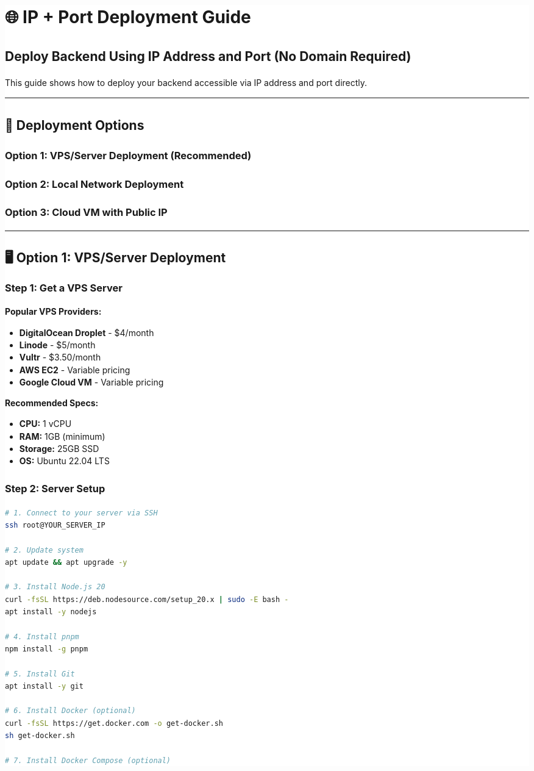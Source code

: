 # 🌐 IP + Port Deployment Guide

## Deploy Backend Using IP Address and Port (No Domain Required)

This guide shows how to deploy your backend accessible via IP address and port directly.

---

## 🎯 Deployment Options

### Option 1: VPS/Server Deployment (Recommended)

### Option 2: Local Network Deployment

### Option 3: Cloud VM with Public IP

---

## 🖥️ Option 1: VPS/Server Deployment

### Step 1: Get a VPS Server

**Popular VPS Providers:**

- **DigitalOcean Droplet** - $4/month
- **Linode** - $5/month
- **Vultr** - $3.50/month
- **AWS EC2** - Variable pricing
- **Google Cloud VM** - Variable pricing

**Recommended Specs:**

- **CPU:** 1 vCPU
- **RAM:** 1GB (minimum)
- **Storage:** 25GB SSD
- **OS:** Ubuntu 22.04 LTS

### Step 2: Server Setup

```bash
# 1. Connect to your server via SSH
ssh root@YOUR_SERVER_IP

# 2. Update system
apt update && apt upgrade -y

# 3. Install Node.js 20
curl -fsSL https://deb.nodesource.com/setup_20.x | sudo -E bash -
apt install -y nodejs

# 4. Install pnpm
npm install -g pnpm

# 5. Install Git
apt install -y git

# 6. Install Docker (optional)
curl -fsSL https://get.docker.com -o get-docker.sh
sh get-docker.sh

# 7. Install Docker Compose (optional)
```